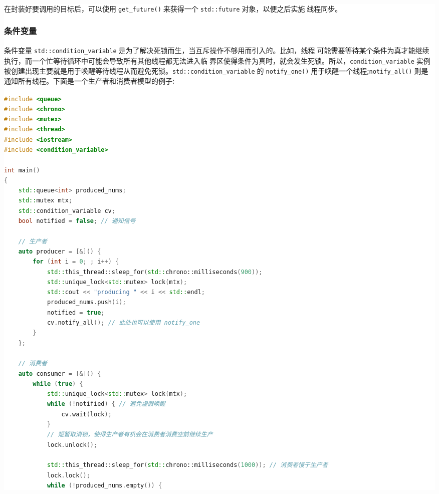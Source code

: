 在封装好要调用的目标后，可以使用 `get_future()` 来获得一个 `std::future` 对象，以便之后实施 线程同步。

### 条件变量

条件变量 `std::condition_variable` 是为了解决死锁而生，当互斥操作不够用而引入的。比如，线程 可能需要等待某个条件为真才能继续执行，而一个忙等待循环中可能会导致所有其他线程都无法进入临 界区使得条件为真时，就会发生死锁。所以，`condition_variable` 实例被创建出现主要就是用于唤醒等待线程从而避免死锁。`std::condition_variable` 的 `notify_one()` 用于唤醒一个线程;`notify_all()` 则是通知所有线程。下面是一个生产者和消费者模型的例子:

```c++
#include <queue>
#include <chrono>
#include <mutex>
#include <thread>
#include <iostream>
#include <condition_variable>

int main() 
{
    std::queue<int> produced_nums;
    std::mutex mtx;
    std::condition_variable cv;
    bool notified = false; // 通知信号

    // 生产者
    auto producer = [&]() {
        for (int i = 0; ; i++) {
            std::this_thread::sleep_for(std::chrono::milliseconds(900));
            std::unique_lock<std::mutex> lock(mtx);
            std::cout << "producing " << i << std::endl;
            produced_nums.push(i);
            notified = true;
            cv.notify_all(); // 此处也可以使用 notify_one
        }
    };

    // 消费者
    auto consumer = [&]() {
        while (true) {
            std::unique_lock<std::mutex> lock(mtx);
            while (!notified) { // 避免虚假唤醒
                cv.wait(lock);
            }
            // 短暂取消锁，使得生产者有机会在消费者消费空前继续生产
            lock.unlock();

            std::this_thread::sleep_for(std::chrono::milliseconds(1000)); // 消费者慢于生产者 
            lock.lock();
            while (!produced_nums.empty()) {
